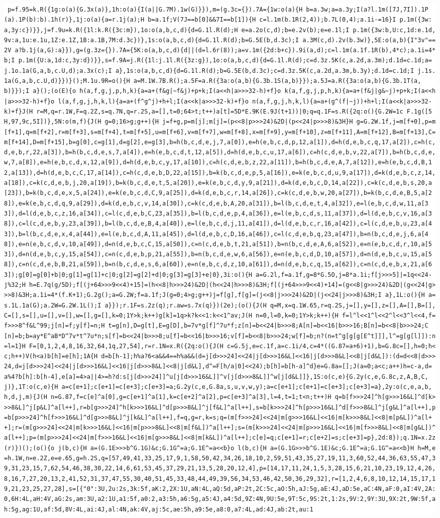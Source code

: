 ```
 p=f.95=k.R({1g:o(a){G.3x(a)},1h:o(a){I(a||G.7M).1w(G)}}),m=(g.3c={}).7A={1w:o(a){H b=a.3w;a=a.3y;I(a?l.1m([7J,7I]).1P(a).1P(b):b).1h(r)},1j:o(a){a=r.1j(a);H b=a.1f;V(7J==b[0]&&7I==b[1]){H c=l.1m(b.1R(2,4));b.7L(0,4);a.1i-=16}I p.1m({3w:a,3y:c})}},j=f.9u=k.R({1l:k.R({3c:m}),1o:o(a,b,c,d){d=G.1l.R(d);H e=a.2o(c,d);b=e.2v(b);e=e.1l;I p.1m({3w:b,U:c,1d:e.1d,9v:a,1u:e.1u,1Z:e.1Z,1B:a.1B,7M:d.3c})},1s:o(a,b,c,d){d=G.1l.R(d);b=G.5E(b,d.3c);I a.3M(c,d).2v(b.3w)},5E:o(a,b){I"3v"==2V a?b.1j(a,G):a}}),g=(g.3z={}).7A={5K:o(a,b,c,d){d||(d=l.6r(8));a=v.1m({2d:b+c}).9i(a,d);c=l.1m(a.1f.1R(b),4*c);a.1i=4*b;I p.1m({U:a,1d:c,3y:d})}},s=f.9A=j.R({1l:j.1l.R({3z:g}),1o:o(a,b,c,d){d=G.1l.R(d);c=d.3z.5K(c,a.2d,a.3m);d.1d=c.1d;a=j.1o.1a(G,a,b,c.U,d);a.3x(c);I a},1s:o(a,b,c,d){d=G.1l.R(d);b=G.5E(b,d.3c);c=d.3z.5K(c,a.2d,a.3m,b.3y);d.1d=c.1d;I j.1s.1a(G,a,b,c.U,d)}})}();M.1u.9R=o(){H a=M.1W.7B.R();a.5F=a.R({3a:o(a,b){G.3b.1S(a,b)}});a.5J=a.R({3a:o(a,b){G.3b.1T(a,b)}});I a}();(o(E){o h(a,f,g,j,p,h,k){a=a+(f&g|~f&j)+p+k;I(a<<h|a>>>32-h)+f}o k(a,f,g,j,p,h,k){a=a+(f&j|g&~j)+p+k;I(a<<h|a>>>32-h)+f}o l(a,f,g,j,h,k,l){a=a+(f^g^j)+h+l;I(a<<k|a>>>32-k)+f}o n(a,f,g,j,h,k,l){a=a+(g^(f|~j))+h+l;I(a<<k|a>>>32-k)+f}J(H r=M,q=r.1W,F=q.2Z,s=q.7N,q=r.2S,a=[],t=0;64>t;t++)a[t]=5D*E.9K(E.9J(t+1))|0;q=q.1F=s.R({2q:o(){G.2W=1c F.1g([5H,97,9c,5I])},5N:o(m,f){J(H g=0;16>g;g++){H j=f+g,p=m[j];m[j]=(p<<8|p>>>24)&2D|(p<<24|p>>>8)&3H}H g=G.2W.1f,j=m[f+0],p=m[f+1],q=m[f+2],r=m[f+3],s=m[f+4],t=m[f+5],u=m[f+6],v=m[f+7],w=m[f+8],x=m[f+9],y=m[f+10],z=m[f+11],A=m[f+12],B=m[f+13],C=m[f+14],D=m[f+15],b=g[0],c=g[1],d=g[2],e=g[3],b=h(b,c,d,e,j,7,a[0]),e=h(e,b,c,d,p,12,a[1]),d=h(d,e,b,c,q,17,a[2]),c=h(c,d,e,b,r,22,a[3]),b=h(b,c,d,e,s,7,a[4]),e=h(e,b,c,d,t,12,a[5]),d=h(d,e,b,c,u,17,a[6]),c=h(c,d,e,b,v,22,a[7]),b=h(b,c,d,e,w,7,a[8]),e=h(e,b,c,d,x,12,a[9]),d=h(d,e,b,c,y,17,a[10]),c=h(c,d,e,b,z,22,a[11]),b=h(b,c,d,e,A,7,a[12]),e=h(e,b,c,d,B,12,a[13]),d=h(d,e,b,c,C,17,a[14]),c=h(c,d,e,b,D,22,a[15]),b=k(b,c,d,e,p,5,a[16]),e=k(e,b,c,d,u,9,a[17]),d=k(d,e,b,c,z,14,a[18]),c=k(c,d,e,b,j,20,a[19]),b=k(b,c,d,e,t,5,a[20]),e=k(e,b,c,d,y,9,a[21]),d=k(d,e,b,c,D,14,a[22]),c=k(c,d,e,b,s,20,a[23]),b=k(b,c,d,e,x,5,a[24]),e=k(e,b,c,d,C,9,a[25]),d=k(d,e,b,c,r,14,a[26]),c=k(c,d,e,b,w,20,a[27]),b=k(b,c,d,e,B,5,a[28]),e=k(e,b,c,d,q,9,a[29]),d=k(d,e,b,c,v,14,a[30]),c=k(c,d,e,b,A,20,a[31]),b=l(b,c,d,e,t,4,a[32]),e=l(e,b,c,d,w,11,a[33]),d=l(d,e,b,c,z,16,a[34]),c=l(c,d,e,b,C,23,a[35]),b=l(b,c,d,e,p,4,a[36]),e=l(e,b,c,d,s,11,a[37]),d=l(d,e,b,c,v,16,a[38]),c=l(c,d,e,b,y,23,a[39]),b=l(b,c,d,e,B,4,a[40]),e=l(e,b,c,d,j,11,a[41]),d=l(d,e,b,c,r,16,a[42]),c=l(c,d,e,b,u,23,a[43]),b=l(b,c,d,e,x,4,a[44]),e=l(e,b,c,d,A,11,a[45]),d=l(d,e,b,c,D,16,a[46]),c=l(c,d,e,b,q,23,a[47]),b=n(b,c,d,e,j,6,a[48]),e=n(e,b,c,d,v,10,a[49]),d=n(d,e,b,c,C,15,a[50]),c=n(c,d,e,b,t,21,a[51]),b=n(b,c,d,e,A,6,a[52]),e=n(e,b,c,d,r,10,a[53]),d=n(d,e,b,c,y,15,a[54]),c=n(c,d,e,b,p,21,a[55]),b=n(b,c,d,e,w,6,a[56]),e=n(e,b,c,d,D,10,a[57]),d=n(d,e,b,c,u,15,a[58]),c=n(c,d,e,b,B,21,a[59]),b=n(b,c,d,e,s,6,a[60]),e=n(e,b,c,d,z,10,a[61]),d=n(d,e,b,c,q,15,a[62]),c=n(c,d,e,b,x,21,a[63]);g[0]=g[0]+b|0;g[1]=g[1]+c|0;g[2]=g[2]+d|0;g[3]=g[3]+e|0},3i:o(){H a=G.2l,f=a.1f,g=8*G.5O,j=8*a.1i;f[j>>>5]|=1q<<24-j%32;H h=E.7q(g/5D);f[(j+64>>>9<<4)+15]=(h<<8|h>>>24)&2D|(h<<24|h>>>8)&3H;f[(j+64>>>9<<4)+14]=(g<<8|g>>>24)&2D|(g<<24|g>>>8)&3H;a.1i=4*(f.K+1);G.2g();a=G.2W;f=a.1f;J(g=0;4>g;g++)j=f[g],f[g]=(j<<8|j>>>24)&2D|(j<<24|j>>>8)&3H;I a},1L:o(){H a=s.1L.1a(G);a.2W=G.2W.1L();I a}});r.1F=s.2z(q);r.aw=s.7x(q)})(2e);(o(){J(H q=M,x=q.1W.65,r=q.2S,j=[],y=[],z=[],A=[],B=[],C=[],s=[],u=[],v=[],w=[],g=[],k=0;1Y>k;k++)g[k]=1q>k?k<<1:k<<1^av;J(H n=0,l=0,k=0;1Y>k;k++){H f=l^l<<1^l<<2^l<<3^l<<4,f=f>>>8^f&L^99;j[n]=f;y[f]=n;H t=g[n],D=g[t],E=g[D],b=7v*g[f]^7u*f;z[n]=b<<24|b>>>8;A[n]=b<<16|b>>>16;B[n]=b<<8|b>>>24;C[n]=b;b=ay*E^aB*D^7v*t^7u*n;s[f]=b<<24|b>>>8;u[f]=b<<16|b>>>16;v[f]=b<<8|b>>>24;w[f]=b;n?(n=t^g[g[g[E^t]]],l^=g[g[l]]):n=l=1}H F=[0,1,2,4,8,16,32,64,1q,27,54],r=r.1N=x.R({2q:o(){J(H c=G.5j,e=c.1f,a=c.1i/4,c=4*((G.87=a+6)+1),b=G.8c=[],h=0;h<c;h++)V(h<a)b[h]=e[h];1A{H d=b[h-1];h%a?6<a&&4==h%a&&(d=j[d>>>24]<<24|j[d>>>16&L]<<16|j[d>>>8&L]<<8|j[d&L]):(d=d<<8|d>>>24,d=j[d>>>24]<<24|j[d>>>16&L]<<16|j[d>>>8&L]<<8|j[d&L],d^=F[h/a|0]<<24);b[h]=b[h-a]^d}e=G.8a=[];J(a=0;a<c;a++)h=c-a,d=a%4?b[h]:b[h-4],e[a]=4>a||4>=h?d:s[j[d>>>24]]^u[j[d>>>16&L]]^v[j[d>>>8&L]]^w[j[d&L]]},1S:o(c,e){G.2y(c,e,G.8c,z,A,B,C,j)},1T:o(c,e){H a=c[e+1];c[e+1]=c[e+3];c[e+3]=a;G.2y(c,e,G.8a,s,u,v,w,y);a=c[e+1];c[e+1]=c[e+3];c[e+3]=a},2y:o(c,e,a,b,h,d,j,m){J(H n=G.87,f=c[e]^a[0],g=c[e+1]^a[1],k=c[e+2]^a[2],p=c[e+3]^a[3],l=4,t=1;t<n;t++)H q=b[f>>>24]^h[g>>>16&L]^d[k>>>8&L]^j[p&L]^a[l++],r=b[g>>>24]^h[k>>>16&L]^d[p>>>8&L]^j[f&L]^a[l++],s=b[k>>>24]^h[p>>>16&L]^d[f>>>8&L]^j[g&L]^a[l++],p=b[p>>>24]^h[f>>>16&L]^d[g>>>8&L]^j[k&L]^a[l++],f=q,g=r,k=s;q=(m[f>>>24]<<24|m[g>>>16&L]<<16|m[k>>>8&L]<<8|m[p&L])^a[l++];r=(m[g>>>24]<<24|m[k>>>16&L]<<16|m[p>>>8&L]<<8|m[f&L])^a[l++];s=(m[k>>>24]<<24|m[p>>>16&L]<<16|m[f>>>8&L]<<8|m[g&L])^a[l++];p=(m[p>>>24]<<24|m[f>>>16&L]<<16|m[g>>>8&L]<<8|m[k&L])^a[l++];c[e]=q;c[e+1]=r;c[e+2]=s;c[e+3]=p},2d:8});q.1N=x.2z(r)})();(o(){o j(b,c){H a=(G.1E>>>b^G.1G)&c;G.1G^=a;G.1E^=a<<b}o l(b,c){H a=(G.1G>>>b^G.1E)&c;G.1E^=a;G.1G^=a<<b}H h=M,e=h.1W,n=e.2Z,e=e.65,g=h.2S,q=[57,49,41,33,25,17,9,1,58,50,42,34,26,18,10,2,59,51,43,35,27,19,11,3,60,52,44,36,63,55,47,39,31,23,15,7,62,54,46,38,30,22,14,6,61,53,45,37,29,21,13,5,28,20,12,4],p=[14,17,11,24,1,5,3,28,15,6,21,10,23,19,12,4,26,8,16,7,27,20,13,2,41,52,31,37,47,55,30,40,51,45,33,48,44,49,39,56,34,53,46,42,50,36,29,32],r=[1,2,4,6,8,10,12,14,15,17,19,21,23,25,27,28],s=[{"0":3U,2u:2s,3k:5f,aK:2,2X:1U,aN:4L,aQ:5d,aP:2t,2C:5c,aO:5h,aJ:5g,aE:4J,aD:5e,aC:4N,aF:0,aI:4V,2A:0,6H:4L,aH:4V,aG:2s,am:3U,a2:1U,a1:5f,a0:2,a3:5h,a6:5g,a5:4J,a4:5d,9Z:4N,9U:5e,9T:5c,9S:2t,1:2s,9V:2,9Y:3U,9X:2t,9W:5f,ah:5g,ag:1U,af:5d,8V:4L,ai:4J,al:4N,ak:4V,aj:5c,ae:5h,a9:5e,a8:0,a7:4L,ad:4J,ab:2t,au:1
```